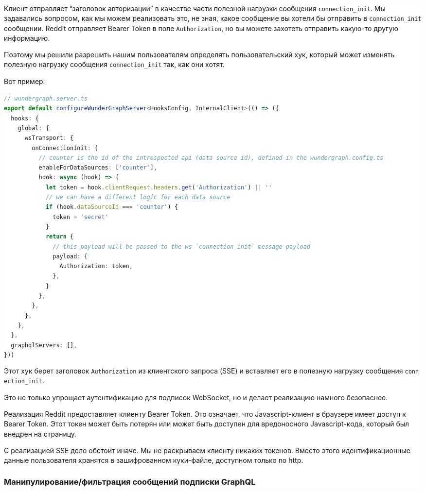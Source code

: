 Клиент отправляет “заголовок авторизации” в качестве части полезной нагрузки сообщения `connection_init`. Мы задавались вопросом, как мы можем реализовать это, не зная, какое сообщение вы хотели бы отправить в `connection_init` сообщении. Reddit отправляет Bearer Token в поле `Authorization`, но вы можете захотеть отправить какую-то другую информацию. 

Поэтому мы решили разрешить нашим пользователям определять пользовательский хук, который может изменять полезную нагрузку сообщения `connection_init` так, как они хотят. 

Вот пример:

```ts
// wundergraph.server.ts
export default configureWunderGraphServer<HooksConfig, InternalClient>(() => ({
  hooks: {
    global: {
      wsTransport: {
        onConnectionInit: {
          // counter is the id of the introspected api (data source id), defined in the wundergraph.config.ts
          enableForDataSources: ['counter'],
          hook: async (hook) => {
            let token = hook.clientRequest.headers.get('Authorization') || ''
            // we can have a different logic for each data source
            if (hook.dataSourceId === 'counter') {
              token = 'secret'
            }
            return {
              // this payload will be passed to the ws `connection_init` message payload
              payload: {
                Authorization: token,
              },
            }
          },
        },
      },
    },
  },
  graphqlServers: [],
}))
```

Этот хук берет заголовок `Authorization` из клиентского запроса (SSE) и вставляет его в полезную нагрузку сообщения `connection_init`.

Это не только упрощает аутентификацию для подписок WebSocket, но и делает реализацию намного безопаснее.

Реализация Reddit предоставляет клиенту Bearer Token. Это означает, что Javascript-клиент в браузере имеет доступ к Bearer Token. Этот токен может быть потерян или может быть доступен для вредоносного Javascript-кода, который был внедрен на страницу.

С реализацией SSE дело обстоит иначе. Мы не раскрываем клиенту никаких токенов. Вместо этого идентификационные данные пользователя хранятся в зашифрованном куки-файле, доступном только по http.

### Манипулирование/фильтрация сообщений подписки GraphQL
